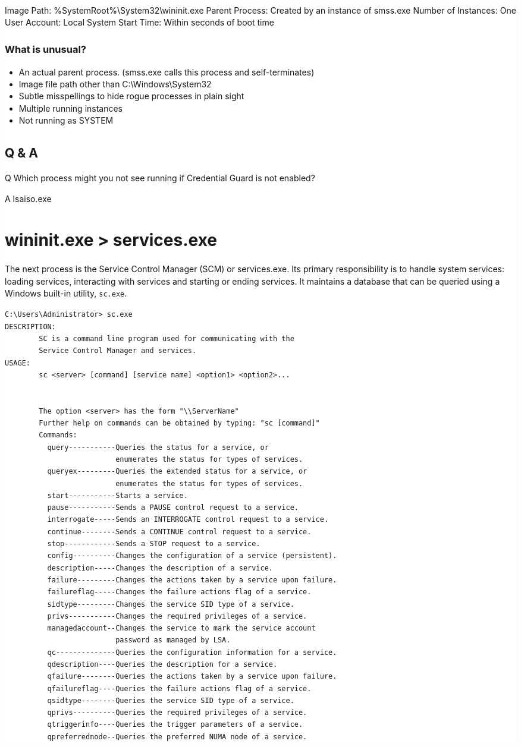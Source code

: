 Image Path:  %SystemRoot%\System32\wininit.exe
Parent Process:  Created by an instance of smss.exe
Number of Instances:  One
User Account:  Local System
Start Time:  Within seconds of boot time

### What is unusual?

-    An actual parent process. (smss.exe calls this process and self-terminates)
-    Image file path other than C:\Windows\System32
-    Subtle misspellings to hide rogue processes in plain sight
-    Multiple running instances
-    Not running as SYSTEM

## Q & A 

Q Which process might you not see running if Credential Guard is not enabled?

A lsaiso.exe


# wininit.exe > services.exe


The next process is the Service Control Manager (SCM) or services.exe. Its primary responsibility is to handle system services: loading services, interacting with services and starting or ending services. It maintains a database that can be queried using a Windows built-in utility, `sc.exe`. 

```
C:\Users\Administrator> sc.exe
DESCRIPTION:
        SC is a command line program used for communicating with the
        Service Control Manager and services.
USAGE:
        sc <server> [command] [service name] <option1> <option2>...


        The option <server> has the form "\\ServerName"
        Further help on commands can be obtained by typing: "sc [command]"
        Commands:
          query-----------Queries the status for a service, or
                          enumerates the status for types of services.
          queryex---------Queries the extended status for a service, or
                          enumerates the status for types of services.
          start-----------Starts a service.
          pause-----------Sends a PAUSE control request to a service.
          interrogate-----Sends an INTERROGATE control request to a service.
          continue--------Sends a CONTINUE control request to a service.
          stop------------Sends a STOP request to a service.
          config----------Changes the configuration of a service (persistent).
          description-----Changes the description of a service.
          failure---------Changes the actions taken by a service upon failure.
          failureflag-----Changes the failure actions flag of a service.
          sidtype---------Changes the service SID type of a service.
          privs-----------Changes the required privileges of a service.
          managedaccount--Changes the service to mark the service account
                          password as managed by LSA.
          qc--------------Queries the configuration information for a service.
          qdescription----Queries the description for a service.
          qfailure--------Queries the actions taken by a service upon failure.
          qfailureflag----Queries the failure actions flag of a service.
          qsidtype--------Queries the service SID type of a service.
          qprivs----------Queries the required privileges of a service.
          qtriggerinfo----Queries the trigger parameters of a service.
          qpreferrednode--Queries the preferred NUMA node of a service.
```